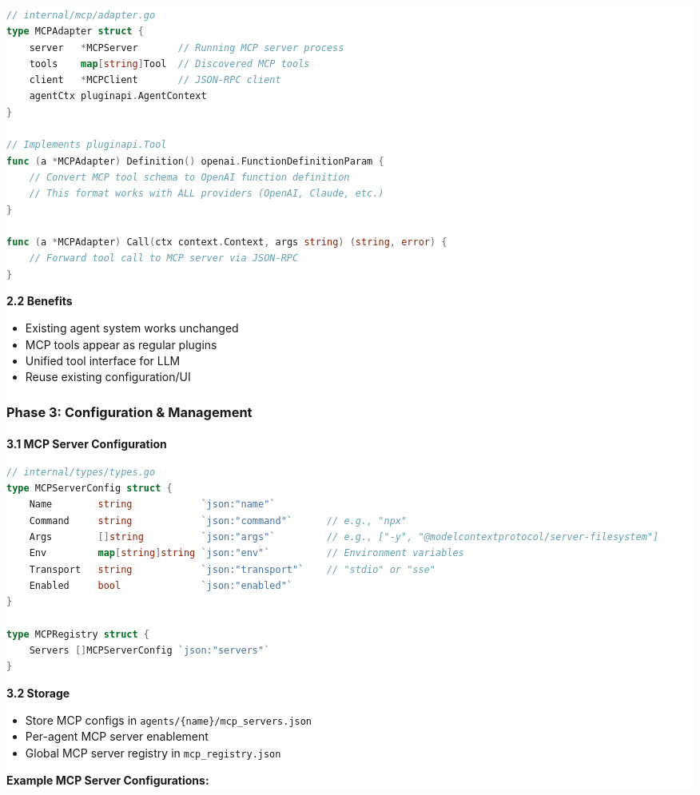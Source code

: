 ```go
// internal/mcp/adapter.go
type MCPAdapter struct {
    server   *MCPServer       // Running MCP server process
    tools    map[string]Tool  // Discovered MCP tools
    client   *MCPClient       // JSON-RPC client
    agentCtx pluginapi.AgentContext
}

// Implements pluginapi.Tool
func (a *MCPAdapter) Definition() openai.FunctionDefinitionParam {
    // Convert MCP tool schema to OpenAI function definition
    // This format works with ALL providers (OpenAI, Claude, etc.)
}

func (a *MCPAdapter) Call(ctx context.Context, args string) (string, error) {
    // Forward tool call to MCP server via JSON-RPC
}
```

**2.2 Benefits**

- Existing agent system works unchanged
- MCP tools appear as regular plugins
- Unified tool interface for LLM
- Reuse existing configuration/UI

### Phase 3: Configuration & Management

**3.1 MCP Server Configuration**

```go
// internal/types/types.go
type MCPServerConfig struct {
    Name        string            `json:"name"`
    Command     string            `json:"command"`      // e.g., "npx"
    Args        []string          `json:"args"`         // e.g., ["-y", "@modelcontextprotocol/server-filesystem"]
    Env         map[string]string `json:"env"`          // Environment variables
    Transport   string            `json:"transport"`    // "stdio" or "sse"
    Enabled     bool              `json:"enabled"`
}

type MCPRegistry struct {
    Servers []MCPServerConfig `json:"servers"`
}
```

**3.2 Storage**

- Store MCP configs in `agents/{name}/mcp_servers.json`
- Per-agent MCP server enablement
- Global MCP server registry in `mcp_registry.json`

**Example MCP Server Configurations:**
